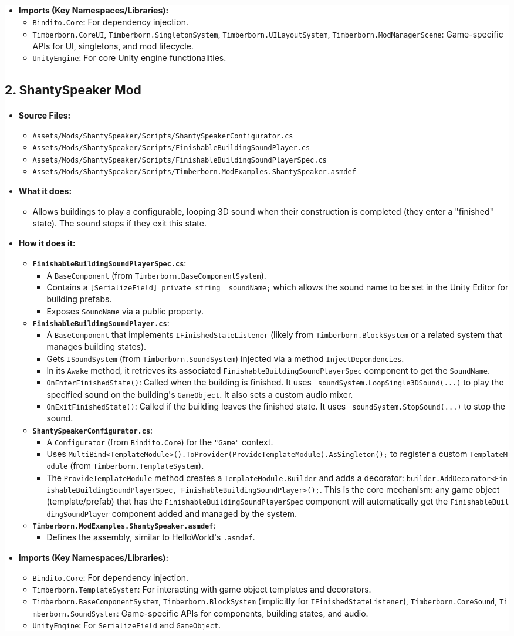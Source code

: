 *   **Imports (Key Namespaces/Libraries):**
    *   `Bindito.Core`: For dependency injection.
    *   `Timberborn.CoreUI`, `Timberborn.SingletonSystem`, `Timberborn.UILayoutSystem`, `Timberborn.ModManagerScene`: Game-specific APIs for UI, singletons, and mod lifecycle.
    *   `UnityEngine`: For core Unity engine functionalities.

## 2. ShantySpeaker Mod

*   **Source Files:**
    *   `Assets/Mods/ShantySpeaker/Scripts/ShantySpeakerConfigurator.cs`
    *   `Assets/Mods/ShantySpeaker/Scripts/FinishableBuildingSoundPlayer.cs`
    *   `Assets/Mods/ShantySpeaker/Scripts/FinishableBuildingSoundPlayerSpec.cs`
    *   `Assets/Mods/ShantySpeaker/Scripts/Timberborn.ModExamples.ShantySpeaker.asmdef`

*   **What it does:**
    *   Allows buildings to play a configurable, looping 3D sound when their construction is completed (they enter a "finished" state). The sound stops if they exit this state.

*   **How it does it:**
    *   **`FinishableBuildingSoundPlayerSpec.cs`**:
        *   A `BaseComponent` (from `Timberborn.BaseComponentSystem`).
        *   Contains a `[SerializeField] private string _soundName;` which allows the sound name to be set in the Unity Editor for building prefabs.
        *   Exposes `SoundName` via a public property.
    *   **`FinishableBuildingSoundPlayer.cs`**:
        *   A `BaseComponent` that implements `IFinishedStateListener` (likely from `Timberborn.BlockSystem` or a related system that manages building states).
        *   Gets `ISoundSystem` (from `Timberborn.SoundSystem`) injected via a method `InjectDependencies`.
        *   In its `Awake` method, it retrieves its associated `FinishableBuildingSoundPlayerSpec` component to get the `SoundName`.
        *   `OnEnterFinishedState()`: Called when the building is finished. It uses `_soundSystem.LoopSingle3DSound(...)` to play the specified sound on the building's `GameObject`. It also sets a custom audio mixer.
        *   `OnExitFinishedState()`: Called if the building leaves the finished state. It uses `_soundSystem.StopSound(...)` to stop the sound.
    *   **`ShantySpeakerConfigurator.cs`**:
        *   A `Configurator` (from `Bindito.Core`) for the `"Game"` context.
        *   Uses `MultiBind<TemplateModule>().ToProvider(ProvideTemplateModule).AsSingleton();` to register a custom `TemplateModule` (from `Timberborn.TemplateSystem`).
        *   The `ProvideTemplateModule` method creates a `TemplateModule.Builder` and adds a decorator: `builder.AddDecorator<FinishableBuildingSoundPlayerSpec, FinishableBuildingSoundPlayer>();`. This is the core mechanism: any game object (template/prefab) that has the `FinishableBuildingSoundPlayerSpec` component will automatically get the `FinishableBuildingSoundPlayer` component added and managed by the system.
    *   **`Timberborn.ModExamples.ShantySpeaker.asmdef`**:
        *   Defines the assembly, similar to HelloWorld's `.asmdef`.

*   **Imports (Key Namespaces/Libraries):**
    *   `Bindito.Core`: For dependency injection.
    *   `Timberborn.TemplateSystem`: For interacting with game object templates and decorators.
    *   `Timberborn.BaseComponentSystem`, `Timberborn.BlockSystem` (implicitly for `IFinishedStateListener`), `Timberborn.CoreSound`, `Timberborn.SoundSystem`: Game-specific APIs for components, building states, and audio.
    *   `UnityEngine`: For `SerializeField` and `GameObject`.
